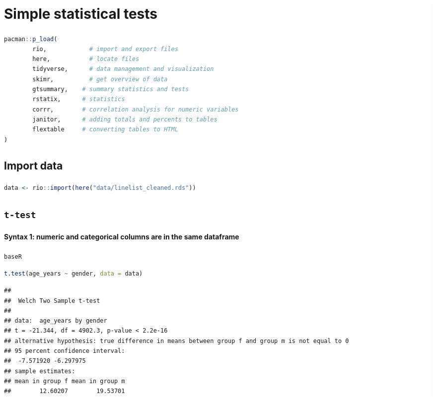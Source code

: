 Simple statistical tests
================

``` r
pacman::p_load(
        rio,            # import and export files
        here,           # locate files 
        tidyverse,      # data management and visualization
        skimr,          # get overview of data
        gtsummary,    # summary statistics and tests
        rstatix,      # statistics
        corrr,        # correlation analysis for numeric variables
        janitor,      # adding totals and percents to tables
        flextable     # converting tables to HTML
)
```

## Import data

``` r
data <- rio::import(here("data/linelist_cleaned.rds"))
```

## `t-test`

#### Syntax 1: numeric and categorical columns are in the same dataframe

`baseR`

``` r
t.test(age_years ~ gender, data = data)
```

    ## 
    ##  Welch Two Sample t-test
    ## 
    ## data:  age_years by gender
    ## t = -21.344, df = 4902.3, p-value < 2.2e-16
    ## alternative hypothesis: true difference in means between group f and group m is not equal to 0
    ## 95 percent confidence interval:
    ##  -7.571920 -6.297975
    ## sample estimates:
    ## mean in group f mean in group m 
    ##        12.60207        19.53701
